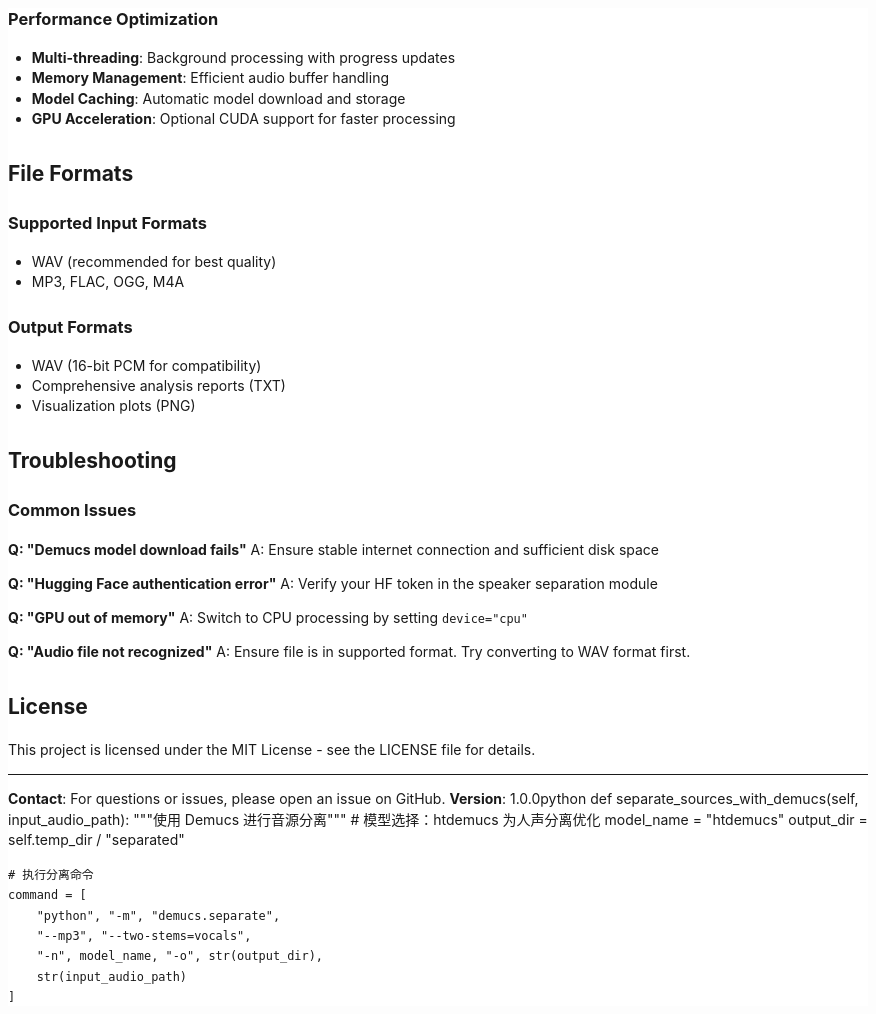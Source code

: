 ### Performance Optimization

- **Multi-threading**: Background processing with progress updates
- **Memory Management**: Efficient audio buffer handling
- **Model Caching**: Automatic model download and storage
- **GPU Acceleration**: Optional CUDA support for faster processing

## File Formats

### Supported Input Formats

- WAV (recommended for best quality)
- MP3, FLAC, OGG, M4A

### Output Formats

- WAV (16-bit PCM for compatibility)
- Comprehensive analysis reports (TXT)
- Visualization plots (PNG)

## Troubleshooting

### Common Issues

**Q: "Demucs model download fails"**
A: Ensure stable internet connection and sufficient disk space

**Q: "Hugging Face authentication error"**
A: Verify your HF token in the speaker separation module

**Q: "GPU out of memory"**
A: Switch to CPU processing by setting `device="cpu"`

**Q: "Audio file not recognized"**
A: Ensure file is in supported format. Try converting to WAV format first.

## License

This project is licensed under the MIT License - see the LICENSE file for details.

---

**Contact**: For questions or issues, please open an issue on GitHub.
**Version**: 1.0.0python
def separate_sources_with_demucs(self, input_audio_path):
"""使用 Demucs 进行音源分离""" # 模型选择：htdemucs 为人声分离优化
model_name = "htdemucs"
output_dir = self.temp_dir / "separated"

    # 执行分离命令
    command = [
        "python", "-m", "demucs.separate",
        "--mp3", "--two-stems=vocals",
        "-n", model_name, "-o", str(output_dir),
        str(input_audio_path)
    ]
